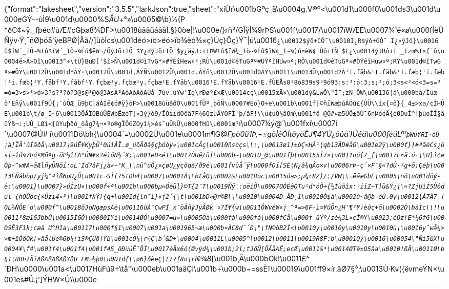 {"format":"lakesheet","version":"3.5.5","larkJson":true,"sheet":"xíÙr\u001bGºç_å\u0004g.V®º<\u001d1\u000f0\u001ds3\u001d\u000eG­Ý--ùÌ9\u001d\u0000%S$ÅU+%´E\u0012iÚ\u0014iK&ÁM|6ª\u0000\\ù\u0015N&\u0012\u0000\u0014$°»\u0005©\b}½(P*ðC¢~ÿ._fþéo#ùÆ#çGþø8¾DF>\u0018ùââüáâåÏ.§}0òe|!\u000e/}rñ³/GÎÿÍ¾9rÞS\u001f\u0017/\u0017íWÆÉ\u0007¾¹ë«ø\u000fÍëÜÑÿv·Ý¸¯ñØþóå'ÿeBPØ|Âå//]üôÍcs\u001déó>íó>ëó>ïó¾èó¾×ç}Ùç}Õç}Ý¯|ú\u0016`¿\u0012$ýô+CÒ¯\u0010I¿R$ýô+GÒ¯ I¿¤ýJö}\u0016û$íW´_IÒ~%Iû$íW´_IÒ~%Éú$ëW¬/ÖýJõ+IÖ¯$Y¿dýJõ+IÖ¯$y¿äýJ÷+IÞW!û$ïW¼_Iò~%Éû$ïW¢_I~%)ú¤èW¢¯Ùô+IÑ¯$E¿\u0014ýJRô+I¯_Izm%I­×{´û\u0004ë>Á»Oî\u0013^÷\tÙ}BuÐ]'$î>Ñ\u001d©ìTvG*»#ÝÊîHew¤²;RÙ\u001d©êTuGªº#UÝªîHUw¤ª;RÕ\u001d©êTuGª»#ÕÝêîHuw¤º;RÝ\u001d©îTwGª»#ÕÝ\u0012Ü\u001d*ÁÝ±\u0012Ü\u001d,ÁÝÑ\u0012Ü\u001d.ÁÝñ\u0012Ü\u001d0ÁÝ\u0011\u0013Ü\u001d2Á¹I.fäb&¹I.fäb&¹I.fæb¦¹i.fæb¦¹i.fæb¦¹Y.fåbf¹Y.fåbf¹Y.fçbæ¹y.fçbæ¹y.fçbæ¹E.fYäb\u0016¹E.fYäb\u0016¹E.fÙËÅs8³8ó839s9³9ó93:s:³:ó:3;s;³;ó;3<s<³<ó<3=s=³=ó=3>s>³>ó>3?s?³?ó?3@s@³@ó@3AsA³AóAóAóAÚå_7úv.úYw'Ig\rÐøº£×Æ\u0014cç\u0015æÄ×\u001dý&LwÕ\"Í¯;zN¸ÔW\u00136¦ä\u000bâ/Ìuæõ'Eñÿ\u001f9Û{¡¨ùÓÆ_ü9þC|áÂÍë¢ó#ÿ}òF>\u0018ùüâðÒ\u001fÛº¸þôÑ\u0007#Éo}O÷e\u001b\u001f|©ñïWæþúÂÓú£{ÙÜ\\íx{¤õ}{_4±>xa/¢ÍHÛE\u001b\t/ø_Í~6\u0013ÔÅÏOBùÛÈWþËæëT¦«3ý}ó9/ÏÖïïdOêã7F¾6QzùÂ¥OFÎ'þ/ãF!\\ü¢uÔ¼ãOm\u001fô-@Ö#¤æ5ÙÕ±ôÚ¯6nÞó¢Ã{éØDuÍ^!þùoÍÍ§ãûÝß¬:;UÙ_LØí<{ûYuþðô_öåg7¾¬×ºo®gÏÖGZOyî¾>és¯uÛkÛ\u000fHû\u0001m?`í\u0007¼ý@´\u001fxí\u0007í´\u0007@Ú# í\u0011Ðö\bh{\u0004´=\u0002Ú\u001e\u0001m¶G@_Fpò0ü1Þ,¬±gõÍêÓÍtõyöËJ¶4YÙ¿öûá´)Üêä\u000féüLº¹`þWü¥RI·öÚ¡à]ÏÃ'úÍãðå\u0017¡9úË¥KyþÜ¹0úìÃÏ.ø_üõÃðâ§çþóòÿ»\u001cÃç\u0010ñsöçs\\:,\u0013ø1)±òÇ<HÂ¹¦qbì3ÄD#åG\u001e2ÿ\u000f})#ªãèCs¿ùsÍ~îû%7ÞúºMñªg·õP½î£A°ÚN¥×?éìöN½´X;\u001eU<é1\u0017ÒHë/üÏ\u000b~\u0010_@\u001fþ\u00155Î7×\u0011oó[7_{\u0017F¤ã.ó·\\H}î¢eÓþ-^w#A¬ãÆlñyÜNõí:oL¯Íd?­âFj¿à«~°K_\\nü^üÔ¿×çøU¿yçõqà/ð9é\u001fvûå´ÿ\u000fÒï[SË¦N¿â¾qÅo×v\u0006rÞ-ç´×F¯§«?dÛ·³g+õ;Çéþ\u0013ËÑáböp/yj¼^ºîß6oU¿Û\u001c¬SÌ(75tDh4\u0007\u0001Â\\b£åQ\u0002&\u0018òc\u0015úa>;µ¼r8Z)/¦/VW\\=ëãæGbÉ\u0005\nô\u001dôý­ê;\u0001}\u0007}»úÎzU×\u000f÷ª\u001b\u000bµ«Óéül}©T{2­¯T\u0019Ñÿ¦:oëíÕ\u0007OÓÉêÒTu¹d*óÕ+{½Íùôîx:·iïZ~T]ü&Ý¿­\\«?ZjUìÍ5Ùôdul-{hOÙòc{×Üzi4»³]\u001fkÝ[{q+\u001d{ln¯ì}×j2´{\t\u001bD»@r©B\\\u0010\u0004D ÂD¸1\u0010Ó$à\u0002ù~ã@b-êÙ.0ÿ\u0012¦Á7À7 ]0L¾ÑÔE'o\u000f^\u0018õJoNgæpsÁè\u00116ûÀ¯CwPÎ_x¯öÃñýJyÃØk'¤?Ï¥{w\u0011ÔWvêW×j_^ª=>6F-ì¤¥ûÖn¿H'¶³¥)èôç+õ\u0002Ó\bàÌc\\!\u0011³8æ1GJbbÚ\u0015ÌGÒ\u0000I¥i\u0014ØÖ\u0007=u»\u0005Öà\u000fà\u000fà\u000fCå\u000f ûÝº/zè¾3L×cÍ®¥\u0013;éÒz[E*½6fG\u0005Ê3Fîk;cæä U^Hîa\u00117\u000f§ï\u0007\u001a\u001965~æ\u000b¤ÄC8d¨´Ð\"\fN©òB2Í<\u0010y\u0010y\u0010y\u0010ù¡\u0016y¯wå¾>>m+îÓõOk[»ãålÚe©6þ¼!ïS®ÇUô]¥ß\u001cÖ¼\r¾Ç\b´&D+\u0004\u0011L\u0005^\u0012\u0011\u0019R8F:b\u0001Q}\u0016\u00054\"Ñi5ßX\u0004¥\f4\u001f4\u001f4\u001f45_öÐüúÊ¯ÕÍ\u0017éÄx6ó(Øvýd­¾\u001b;2l;tJõÑ[ÕÃåAË;ecÆ\u0011&*\u0014ØTé±O5âa\u0010!ßÃ\u0011Ø\b§1¦BRÞ)ÃiAßAßAßAßYßU¯FM=½þ0\u001d{\\ø6}ðèeÇ|£/?{8n\r`l¢¾8_[\u001b¸Ä\u000bOk!\u0011£^ ´ÐH\u0000\u001a<\u0017HùFú9÷\tå\"\u000eb\u001aäÇi\u001b÷\u000b¬=ssÈï\u00019\u001ff9×ír.ãØ7§³;\u0013Ù·Kv({ëvmeÝN×\u001es#Û.¡']ÝHW×Ú\\\u000e